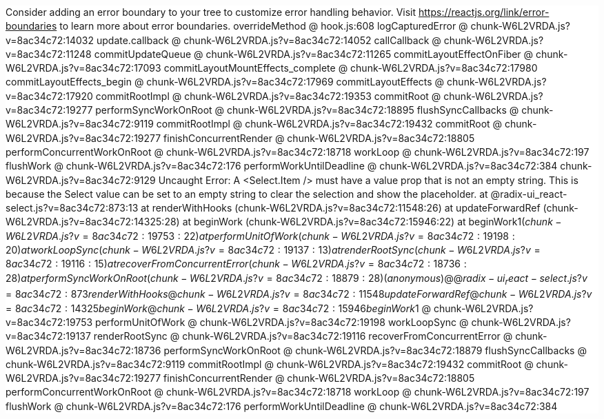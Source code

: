 Consider adding an error boundary to your tree to customize error handling behavior.
Visit https://reactjs.org/link/error-boundaries to learn more about error boundaries.
overrideMethod @ hook.js:608
logCapturedError @ chunk-W6L2VRDA.js?v=8ac34c72:14032
update.callback @ chunk-W6L2VRDA.js?v=8ac34c72:14052
callCallback @ chunk-W6L2VRDA.js?v=8ac34c72:11248
commitUpdateQueue @ chunk-W6L2VRDA.js?v=8ac34c72:11265
commitLayoutEffectOnFiber @ chunk-W6L2VRDA.js?v=8ac34c72:17093
commitLayoutMountEffects_complete @ chunk-W6L2VRDA.js?v=8ac34c72:17980
commitLayoutEffects_begin @ chunk-W6L2VRDA.js?v=8ac34c72:17969
commitLayoutEffects @ chunk-W6L2VRDA.js?v=8ac34c72:17920
commitRootImpl @ chunk-W6L2VRDA.js?v=8ac34c72:19353
commitRoot @ chunk-W6L2VRDA.js?v=8ac34c72:19277
performSyncWorkOnRoot @ chunk-W6L2VRDA.js?v=8ac34c72:18895
flushSyncCallbacks @ chunk-W6L2VRDA.js?v=8ac34c72:9119
commitRootImpl @ chunk-W6L2VRDA.js?v=8ac34c72:19432
commitRoot @ chunk-W6L2VRDA.js?v=8ac34c72:19277
finishConcurrentRender @ chunk-W6L2VRDA.js?v=8ac34c72:18805
performConcurrentWorkOnRoot @ chunk-W6L2VRDA.js?v=8ac34c72:18718
workLoop @ chunk-W6L2VRDA.js?v=8ac34c72:197
flushWork @ chunk-W6L2VRDA.js?v=8ac34c72:176
performWorkUntilDeadline @ chunk-W6L2VRDA.js?v=8ac34c72:384
chunk-W6L2VRDA.js?v=8ac34c72:9129 Uncaught Error: A <Select.Item /> must have a value prop that is not an empty string. This is because the Select value can be set to an empty string to clear the selection and show the placeholder.
    at @radix-ui_react-select.js?v=8ac34c72:873:13
    at renderWithHooks (chunk-W6L2VRDA.js?v=8ac34c72:11548:26)
    at updateForwardRef (chunk-W6L2VRDA.js?v=8ac34c72:14325:28)
    at beginWork (chunk-W6L2VRDA.js?v=8ac34c72:15946:22)
    at beginWork$1 (chunk-W6L2VRDA.js?v=8ac34c72:19753:22)
    at performUnitOfWork (chunk-W6L2VRDA.js?v=8ac34c72:19198:20)
    at workLoopSync (chunk-W6L2VRDA.js?v=8ac34c72:19137:13)
    at renderRootSync (chunk-W6L2VRDA.js?v=8ac34c72:19116:15)
    at recoverFromConcurrentError (chunk-W6L2VRDA.js?v=8ac34c72:18736:28)
    at performSyncWorkOnRoot (chunk-W6L2VRDA.js?v=8ac34c72:18879:28)
(anonymous) @ @radix-ui_react-select.js?v=8ac34c72:873
renderWithHooks @ chunk-W6L2VRDA.js?v=8ac34c72:11548
updateForwardRef @ chunk-W6L2VRDA.js?v=8ac34c72:14325
beginWork @ chunk-W6L2VRDA.js?v=8ac34c72:15946
beginWork$1 @ chunk-W6L2VRDA.js?v=8ac34c72:19753
performUnitOfWork @ chunk-W6L2VRDA.js?v=8ac34c72:19198
workLoopSync @ chunk-W6L2VRDA.js?v=8ac34c72:19137
renderRootSync @ chunk-W6L2VRDA.js?v=8ac34c72:19116
recoverFromConcurrentError @ chunk-W6L2VRDA.js?v=8ac34c72:18736
performSyncWorkOnRoot @ chunk-W6L2VRDA.js?v=8ac34c72:18879
flushSyncCallbacks @ chunk-W6L2VRDA.js?v=8ac34c72:9119
commitRootImpl @ chunk-W6L2VRDA.js?v=8ac34c72:19432
commitRoot @ chunk-W6L2VRDA.js?v=8ac34c72:19277
finishConcurrentRender @ chunk-W6L2VRDA.js?v=8ac34c72:18805
performConcurrentWorkOnRoot @ chunk-W6L2VRDA.js?v=8ac34c72:18718
workLoop @ chunk-W6L2VRDA.js?v=8ac34c72:197
flushWork @ chunk-W6L2VRDA.js?v=8ac34c72:176
performWorkUntilDeadline @ chunk-W6L2VRDA.js?v=8ac34c72:384
